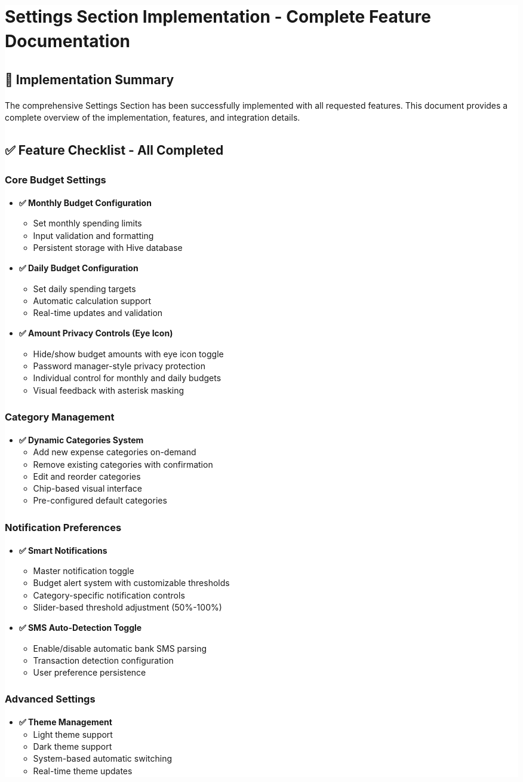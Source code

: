 # Settings Section Implementation - Complete Feature Documentation

## 🎯 Implementation Summary

The comprehensive Settings Section has been successfully implemented with all requested features. This document provides a complete overview of the implementation, features, and integration details.

## ✅ Feature Checklist - All Completed

### Core Budget Settings
- **✅ Monthly Budget Configuration**
  - Set monthly spending limits
  - Input validation and formatting
  - Persistent storage with Hive database

- **✅ Daily Budget Configuration**
  - Set daily spending targets
  - Automatic calculation support
  - Real-time updates and validation

- **✅ Amount Privacy Controls (Eye Icon)**
  - Hide/show budget amounts with eye icon toggle
  - Password manager-style privacy protection
  - Individual control for monthly and daily budgets
  - Visual feedback with asterisk masking

### Category Management
- **✅ Dynamic Categories System**
  - Add new expense categories on-demand
  - Remove existing categories with confirmation
  - Edit and reorder categories
  - Chip-based visual interface
  - Pre-configured default categories

### Notification Preferences
- **✅ Smart Notifications**
  - Master notification toggle
  - Budget alert system with customizable thresholds
  - Category-specific notification controls
  - Slider-based threshold adjustment (50%-100%)

- **✅ SMS Auto-Detection Toggle**
  - Enable/disable automatic bank SMS parsing
  - Transaction detection configuration
  - User preference persistence

### Advanced Settings
- **✅ Theme Management**
  - Light theme support
  - Dark theme support
  - System-based automatic switching
  - Real-time theme updates
